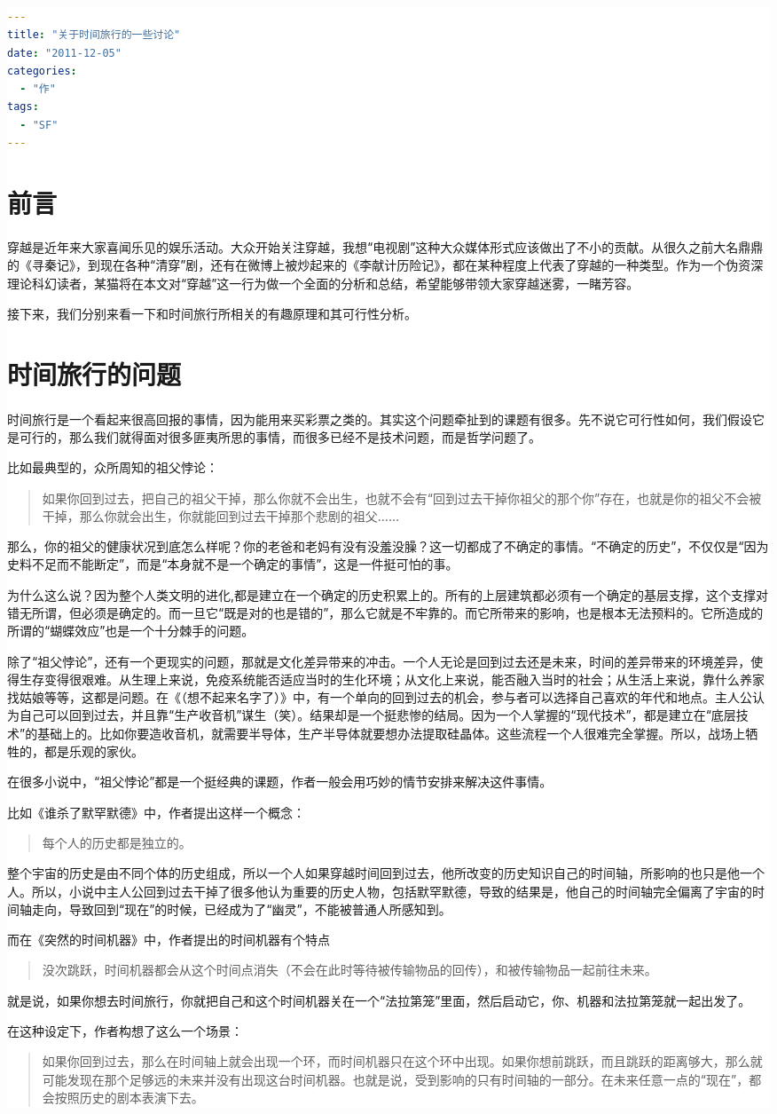 ```yaml
---
title: "关于时间旅行的一些讨论"
date: "2011-12-05"
categories: 
  - "作"
tags: 
  - "SF"
---
```


# 前言

穿越是近年来大家喜闻乐见的娱乐活动。大众开始关注穿越，我想“电视剧”这种大众媒体形式应该做出了不小的贡献。从很久之前大名鼎鼎的《寻秦记》，到现在各种“清穿”剧，还有在微博上被炒起来的《李献计历险记》，都在某种程度上代表了穿越的一种类型。作为一个伪资深理论科幻读者，某猫将在本文对“穿越”这一行为做一个全面的分析和总结，希望能够带领大家穿越迷雾，一睹芳容。  

接下来，我们分别来看一下和时间旅行所相关的有趣原理和其可行性分析。  

# 时间旅行的问题

时间旅行是一个看起来很高回报的事情，因为能用来买彩票之类的。其实这个问题牵扯到的课题有很多。先不说它可行性如何，我们假设它是可行的，那么我们就得面对很多匪夷所思的事情，而很多已经不是技术问题，而是哲学问题了。  

比如最典型的，众所周知的祖父悖论：

> 如果你回到过去，把自己的祖父干掉，那么你就不会出生，也就不会有“回到过去干掉你祖父的那个你”存在，也就是你的祖父不会被干掉，那么你就会出生，你就能回到过去干掉那个悲剧的祖父……

那么，你的祖父的健康状况到底怎么样呢？你的老爸和老妈有没有没羞没臊？这一切都成了不确定的事情。“不确定的历史”，不仅仅是“因为史料不足而不能断定”，而是“本身就不是一个确定的事情”，这是一件挺可怕的事。  

为什么这么说？因为整个人类文明的进化,都是建立在一个确定的历史积累上的。所有的上层建筑都必须有一个确定的基层支撑，这个支撑对错无所谓，但必须是确定的。而一旦它“既是对的也是错的”，那么它就是不牢靠的。而它所带来的影响，也是根本无法预料的。它所造成的所谓的“蝴蝶效应”也是一个十分棘手的问题。  

除了“祖父悖论”，还有一个更现实的问题，那就是文化差异带来的冲击。一个人无论是回到过去还是未来，时间的差异带来的环境差异，使得生存变得很艰难。从生理上来说，免疫系统能否适应当时的生化环境；从文化上来说，能否融入当时的社会；从生活上来说，靠什么养家找姑娘等等，这都是问题。在《（想不起来名字了）》中，有一个单向的回到过去的机会，参与者可以选择自己喜欢的年代和地点。主人公认为自己可以回到过去，并且靠“生产收音机”谋生（笑）。结果却是一个挺悲惨的结局。因为一个人掌握的“现代技术”，都是建立在“底层技术”的基础上的。比如你要造收音机，就需要半导体，生产半导体就要想办法提取硅晶体。这些流程一个人很难完全掌握。所以，战场上牺牲的，都是乐观的家伙。  

在很多小说中，“祖父悖论”都是一个挺经典的课题，作者一般会用巧妙的情节安排来解决这件事情。  

比如《谁杀了默罕默德》中，作者提出这样一个概念：

> 每个人的历史都是独立的。

整个宇宙的历史是由不同个体的历史组成，所以一个人如果穿越时间回到过去，他所改变的历史知识自己的时间轴，所影响的也只是他一个人。所以，小说中主人公回到过去干掉了很多他认为重要的历史人物，包括默罕默德，导致的结果是，他自己的时间轴完全偏离了宇宙的时间轴走向，导致回到“现在”的时候，已经成为了“幽灵”，不能被普通人所感知到。  

而在《突然的时间机器》中，作者提出的时间机器有个特点

> 没次跳跃，时间机器都会从这个时间点消失（不会在此时等待被传输物品的回传），和被传输物品一起前往未来。

就是说，如果你想去时间旅行，你就把自己和这个时间机器关在一个“法拉第笼”里面，然后启动它，你、机器和法拉第笼就一起出发了。  

在这种设定下，作者构想了这么一个场景：

> 如果你回到过去，那么在时间轴上就会出现一个环，而时间机器只在这个环中出现。如果你想前跳跃，而且跳跃的距离够大，那么就可能发现在那个足够远的未来并没有出现这台时间机器。也就是说，受到影响的只有时间轴的一部分。在未来任意一点的“现在”，都会按照历史的剧本表演下去。
